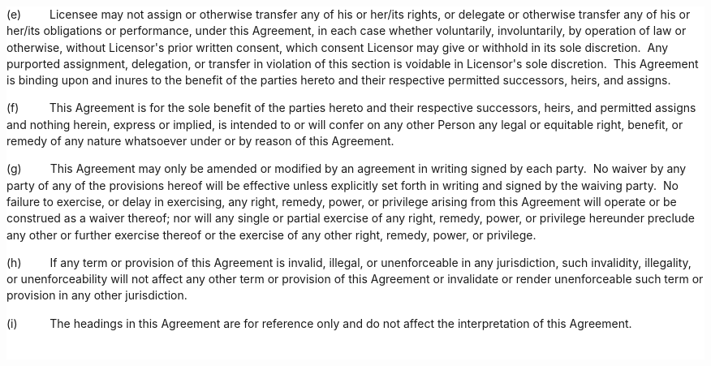 (e)<span style="font:7.0pt &quot;Times New Roman&quot;">              
</span>Licensee may not assign or otherwise transfer any of his or
her/its rights, or delegate or otherwise transfer any of his or her/its
obligations or performance, under this Agreement, in each case whether
voluntarily, involuntarily, by operation of law or otherwise, without
Licensor's prior written consent, which consent Licensor may give or
withhold in its sole discretion.  Any purported assignment, delegation,
or transfer in violation of this section is voidable in Licensor's sole
discretion.  This Agreement is binding upon and inures to the benefit of
the parties hereto and their respective permitted successors, heirs, and
assigns.

(f)<span style="font:7.0pt &quot;Times New Roman&quot;">               
</span>This Agreement is for the sole benefit of the parties hereto and
their respective successors, heirs, and permitted assigns and nothing
herein, express or implied, is intended to or will confer on any other
Person any legal or equitable right, benefit, or remedy of any nature
whatsoever under or by reason of this Agreement.

(g)<span style="font:7.0pt &quot;Times New Roman&quot;">              
</span>This Agreement may only be amended or modified by an agreement in
writing signed by each party.  No waiver by any party of any of the
provisions hereof will be effective unless explicitly set forth in
writing and signed by the waiving party.  No failure to exercise, or
delay in exercising, any right, remedy, power, or privilege arising from
this Agreement will operate or be construed as a waiver thereof; nor
will any single or partial exercise of any right, remedy, power, or
privilege hereunder preclude any other or further exercise thereof or
the exercise of any other right, remedy, power, or privilege.

(h)<span style="font:7.0pt &quot;Times New Roman&quot;">              
</span>If any term or provision of this Agreement is invalid, illegal,
or unenforceable in any jurisdiction, such invalidity, illegality, or
unenforceability will not affect any other term or provision of this
Agreement or invalidate or render unenforceable such term or provision
in any other jurisdiction.

(i)<span style="font:7.0pt &quot;Times New Roman&quot;">                
</span>The headings in this Agreement are for reference only and do not
affect the interpretation of this Agreement.

 

</div>
